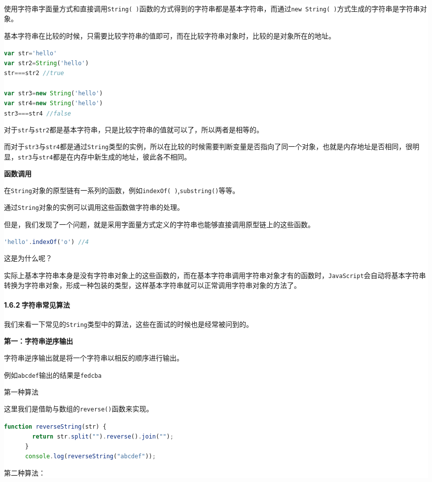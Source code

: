 使用字符串字面量方式和直接调用`String( )`函数的方式得到的字符串都是基本字符串，而通过`new String( )`方式生成的字符串是字符串对象。

基本字符串在比较的时候，只需要比较字符串的值即可，而在比较字符串对象时，比较的是对象所在的地址。

```js
var str='hello'
var str2=String('hello')
str===str2 //true

var str3=new String('hello')
var str4=new String('hello')
str3===str4 //false
```

对于`str`与`str2`都是基本字符串，只是比较字符串的值就可以了，所以两者是相等的。

而对于`str3`与`str4`都是通过`String`类型的实例，所以在比较的时候需要判断变量是否指向了同一个对象，也就是内存地址是否相同，很明显，`str3`与`str4`都是在内存中新生成的地址，彼此各不相同。

**函数调用**

在`String`对象的原型链有一系列的函数，例如`indexOf( )`,`substring()`等等。

通过`String`对象的实例可以调用这些函数做字符串的处理。

但是，我们发现了一个问题，就是采用字面量方式定义的字符串也能够直接调用原型链上的这些函数。

```js
'hello'.indexOf('o') //4
```

这是为什么呢？

实际上基本字符串本身是没有字符串对象上的这些函数的，而在基本字符串调用字符串对象才有的函数时，`JavaScript`会自动将基本字符串转换为字符串对象，形成一种包装的类型，这样基本字符串就可以正常调用字符串对象的方法了。

#### 1.6.2  字符串常见算法

我们来看一下常见的`String`类型中的算法，这些在面试的时候也是经常被问到的。

**第一：字符串逆序输出**

字符串逆序输出就是将一个字符串以相反的顺序进行输出。

例如`abcdef`输出的结果是`fedcba`

第一种算法

这里我们是借助与数组的`reverse()`函数来实现。



```js
function reverseString(str) {
        return str.split("").reverse().join("");
      }
      console.log(reverseString("abcdef"));
```



第二种算法：
